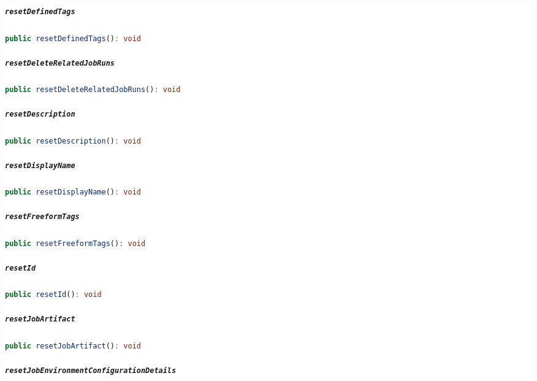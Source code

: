 ##### `resetDefinedTags` <a name="resetDefinedTags" id="rhizo-co-terraform-provider-oci.datascienceJob.DatascienceJob.resetDefinedTags"></a>

```typescript
public resetDefinedTags(): void
```

##### `resetDeleteRelatedJobRuns` <a name="resetDeleteRelatedJobRuns" id="rhizo-co-terraform-provider-oci.datascienceJob.DatascienceJob.resetDeleteRelatedJobRuns"></a>

```typescript
public resetDeleteRelatedJobRuns(): void
```

##### `resetDescription` <a name="resetDescription" id="rhizo-co-terraform-provider-oci.datascienceJob.DatascienceJob.resetDescription"></a>

```typescript
public resetDescription(): void
```

##### `resetDisplayName` <a name="resetDisplayName" id="rhizo-co-terraform-provider-oci.datascienceJob.DatascienceJob.resetDisplayName"></a>

```typescript
public resetDisplayName(): void
```

##### `resetFreeformTags` <a name="resetFreeformTags" id="rhizo-co-terraform-provider-oci.datascienceJob.DatascienceJob.resetFreeformTags"></a>

```typescript
public resetFreeformTags(): void
```

##### `resetId` <a name="resetId" id="rhizo-co-terraform-provider-oci.datascienceJob.DatascienceJob.resetId"></a>

```typescript
public resetId(): void
```

##### `resetJobArtifact` <a name="resetJobArtifact" id="rhizo-co-terraform-provider-oci.datascienceJob.DatascienceJob.resetJobArtifact"></a>

```typescript
public resetJobArtifact(): void
```

##### `resetJobEnvironmentConfigurationDetails` <a name="resetJobEnvironmentConfigurationDetails" id="rhizo-co-terraform-provider-oci.datascienceJob.DatascienceJob.resetJobEnvironmentConfigurationDetails"></a>
